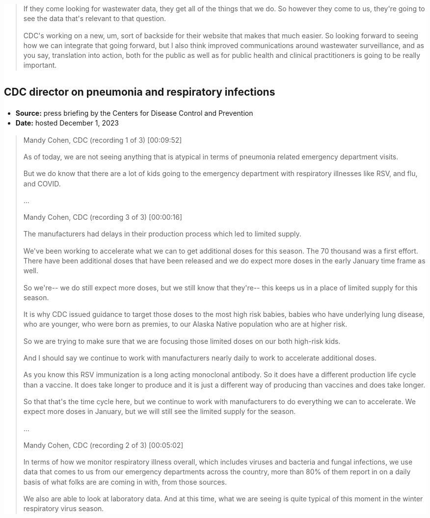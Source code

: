 > If they come looking for wastewater data, they get all of the things that we do. So however they come to us, they're going to see the data that's relevant to that question.
> 
> CDC's working on a new, um, sort of backside for their website that makes that much easier. So looking forward to seeing how we can integrate that going forward, but I also think improved communications around wastewater surveillance, and as you say, translation into action, both for the public as well as for public health and clinical practitioners is going to be really important. 

## CDC director on pneumonia and respiratory infections

- **Source:** press briefing by the Centers for Disease Control and Prevention
- **Date:** hosted December 1, 2023

> Mandy Cohen, CDC (recording 1 of 3) [00:09:52]
> 
> As of today, we are not seeing anything that is atypical in terms of pneumonia related emergency department visits. 
> 
> But we do know that there are a lot of kids going to the emergency department with respiratory illnesses like RSV, and flu, and COVID.
> 
> ...
> 
> Mandy Cohen, CDC (recording 3 of 3) [00:00:16]
> 
> The manufacturers had delays in their production process which led to limited supply. 
> 
> We've been working to accelerate what we can to get additional doses for this season. The 70 thousand was a first effort. There have been additional doses that have been released and we do expect more doses in the early January time frame as well. 
> 
> So we're-- we do still expect more doses, but we still know that they're-- this keeps us in a place of limited supply for this season. 
> 
> It is why CDC issued guidance to target those doses to the most high risk babies, babies who have underlying lung disease, who are younger, who were born as premies, to our Alaska Native population who are at higher risk. 
> 
> So we are trying to make sure that we are focusing those limited doses on our both high-risk kids.
> 
> And I should say we continue to work with manufacturers nearly daily to work to accelerate additional doses. 
> 
> As you know this RSV immunization is a long acting monoclonal antibody. So it does have a different production life cycle than a vaccine. It does take longer to produce and it is just a different way of producing than vaccines and does take longer.
>
> So that that's the time cycle here, but we continue to work with manufacturers to do everything we can to accelerate. We expect more doses in January, but we will still see the limited supply for the season.
> 
> ...
> 
> Mandy Cohen, CDC (recording 2 of 3) [00:05:02]
> 
> In terms of how we monitor respiratory illness overall, which includes viruses and bacteria and fungal infections, we use data that comes to us from our emergency departments across the country, more than 80% of them report in on a daily basis of what folks are are coming in with, from those sources. 
> 
> We also are able to look at laboratory data. And at this time, what we are seeing is quite typical of this moment in the winter respiratory virus season. 
> 